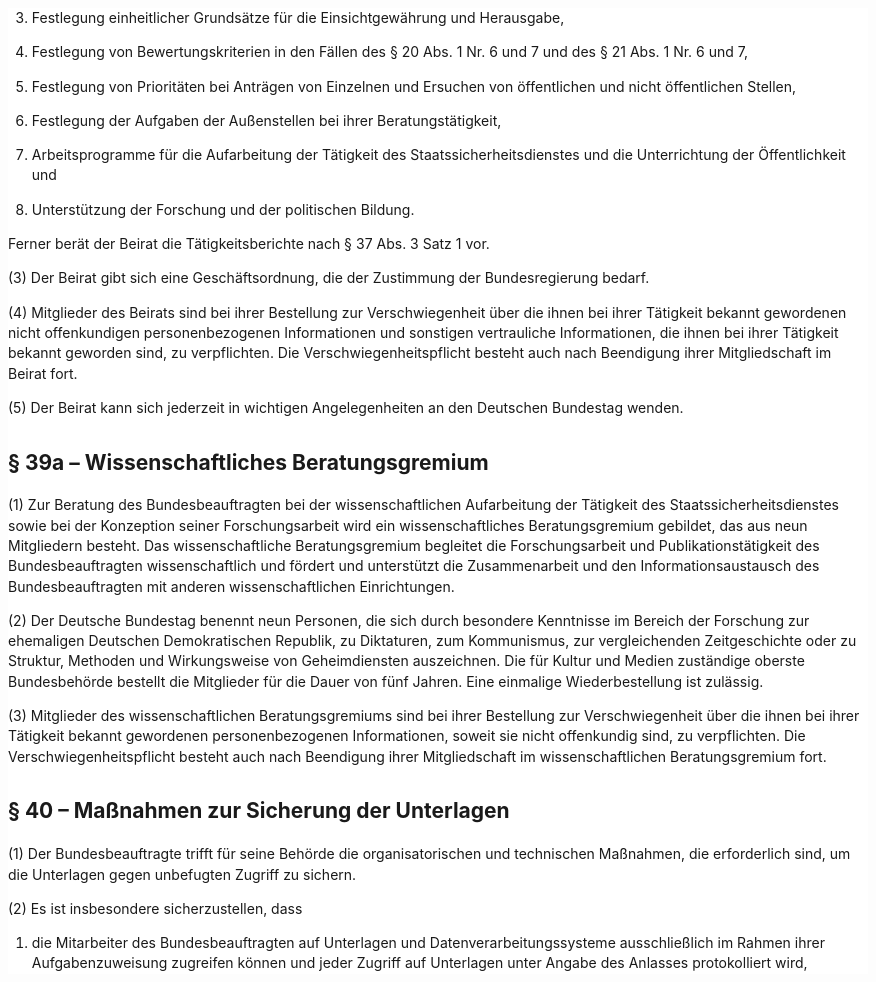 3. Festlegung einheitlicher Grundsätze für die Einsichtgewährung und Herausgabe,

4. Festlegung von Bewertungskriterien in den Fällen des § 20 Abs. 1 Nr. 6 und 7 und des § 21 Abs. 1 Nr. 6 und 7,

5. Festlegung von Prioritäten bei Anträgen von Einzelnen und Ersuchen von öffentlichen und nicht öffentlichen Stellen,

6. Festlegung der Aufgaben der Außenstellen bei ihrer Beratungstätigkeit,

7. Arbeitsprogramme für die Aufarbeitung der Tätigkeit des Staatssicherheitsdienstes und die Unterrichtung der Öffentlichkeit und

8. Unterstützung der Forschung und der politischen Bildung.

Ferner berät der Beirat die Tätigkeitsberichte nach § 37 Abs. 3 Satz 1 vor.

(3) Der Beirat gibt sich eine Geschäftsordnung, die der Zustimmung der Bundesregierung bedarf.

(4) Mitglieder des Beirats sind bei ihrer Bestellung zur Verschwiegenheit über die ihnen bei ihrer Tätigkeit bekannt gewordenen nicht offenkundigen personenbezogenen Informationen und sonstigen vertrauliche Informationen, die ihnen bei ihrer Tätigkeit bekannt geworden sind, zu verpflichten. Die Verschwiegenheitspflicht besteht auch nach Beendigung ihrer Mitgliedschaft im Beirat fort.

(5) Der Beirat kann sich jederzeit in wichtigen Angelegenheiten an den Deutschen Bundestag wenden.


## § 39a – Wissenschaftliches Beratungsgremium

(1) Zur Beratung des Bundesbeauftragten bei der wissenschaftlichen Aufarbeitung der Tätigkeit des Staatssicherheitsdienstes sowie bei der Konzeption seiner Forschungsarbeit wird ein wissenschaftliches Beratungsgremium gebildet, das aus neun Mitgliedern besteht. Das wissenschaftliche Beratungsgremium begleitet die Forschungsarbeit und Publikationstätigkeit des Bundesbeauftragten wissenschaftlich und fördert und unterstützt die Zusammenarbeit und den Informationsaustausch des Bundesbeauftragten mit anderen wissenschaftlichen Einrichtungen.

(2) Der Deutsche Bundestag benennt neun Personen, die sich durch besondere Kenntnisse im Bereich der Forschung zur ehemaligen Deutschen Demokratischen Republik, zu Diktaturen, zum Kommunismus, zur vergleichenden Zeitgeschichte oder zu Struktur, Methoden und Wirkungsweise von Geheimdiensten auszeichnen. Die für Kultur und Medien zuständige oberste Bundesbehörde bestellt die Mitglieder für die Dauer von fünf Jahren. Eine einmalige Wiederbestellung ist zulässig.

(3) Mitglieder des wissenschaftlichen Beratungsgremiums sind bei ihrer Bestellung zur Verschwiegenheit über die ihnen bei ihrer Tätigkeit bekannt gewordenen personenbezogenen Informationen, soweit sie nicht offenkundig sind, zu verpflichten. Die Verschwiegenheitspflicht besteht auch nach Beendigung ihrer Mitgliedschaft im wissenschaftlichen Beratungsgremium fort.


## § 40 – Maßnahmen zur Sicherung der Unterlagen

(1) Der Bundesbeauftragte trifft für seine Behörde die organisatorischen und technischen Maßnahmen, die erforderlich sind, um die Unterlagen gegen unbefugten Zugriff zu sichern.

(2) Es ist insbesondere sicherzustellen, dass

1. die Mitarbeiter des Bundesbeauftragten auf Unterlagen und Datenverarbeitungssysteme ausschließlich im Rahmen ihrer Aufgabenzuweisung zugreifen können und jeder Zugriff auf Unterlagen unter Angabe des Anlasses protokolliert wird,
